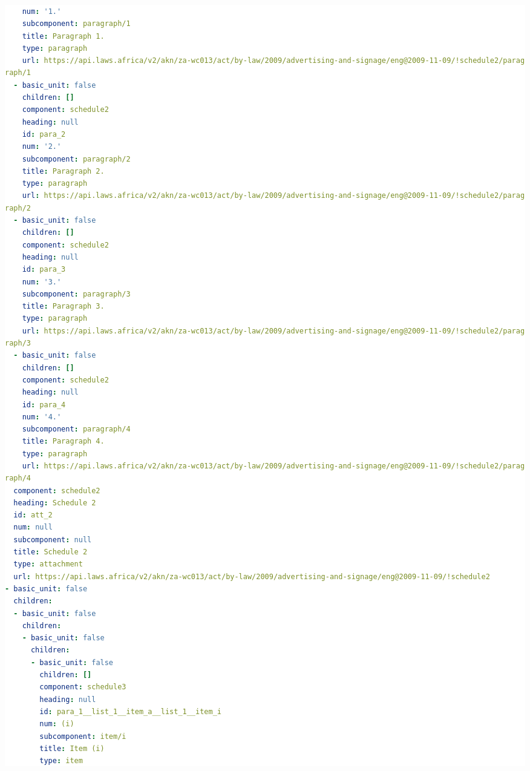 ```yaml
    num: '1.'
    subcomponent: paragraph/1
    title: Paragraph 1.
    type: paragraph
    url: https://api.laws.africa/v2/akn/za-wc013/act/by-law/2009/advertising-and-signage/eng@2009-11-09/!schedule2/paragraph/1
  - basic_unit: false
    children: []
    component: schedule2
    heading: null
    id: para_2
    num: '2.'
    subcomponent: paragraph/2
    title: Paragraph 2.
    type: paragraph
    url: https://api.laws.africa/v2/akn/za-wc013/act/by-law/2009/advertising-and-signage/eng@2009-11-09/!schedule2/paragraph/2
  - basic_unit: false
    children: []
    component: schedule2
    heading: null
    id: para_3
    num: '3.'
    subcomponent: paragraph/3
    title: Paragraph 3.
    type: paragraph
    url: https://api.laws.africa/v2/akn/za-wc013/act/by-law/2009/advertising-and-signage/eng@2009-11-09/!schedule2/paragraph/3
  - basic_unit: false
    children: []
    component: schedule2
    heading: null
    id: para_4
    num: '4.'
    subcomponent: paragraph/4
    title: Paragraph 4.
    type: paragraph
    url: https://api.laws.africa/v2/akn/za-wc013/act/by-law/2009/advertising-and-signage/eng@2009-11-09/!schedule2/paragraph/4
  component: schedule2
  heading: Schedule 2
  id: att_2
  num: null
  subcomponent: null
  title: Schedule 2
  type: attachment
  url: https://api.laws.africa/v2/akn/za-wc013/act/by-law/2009/advertising-and-signage/eng@2009-11-09/!schedule2
- basic_unit: false
  children:
  - basic_unit: false
    children:
    - basic_unit: false
      children:
      - basic_unit: false
        children: []
        component: schedule3
        heading: null
        id: para_1__list_1__item_a__list_1__item_i
        num: (i)
        subcomponent: item/i
        title: Item (i)
        type: item
```